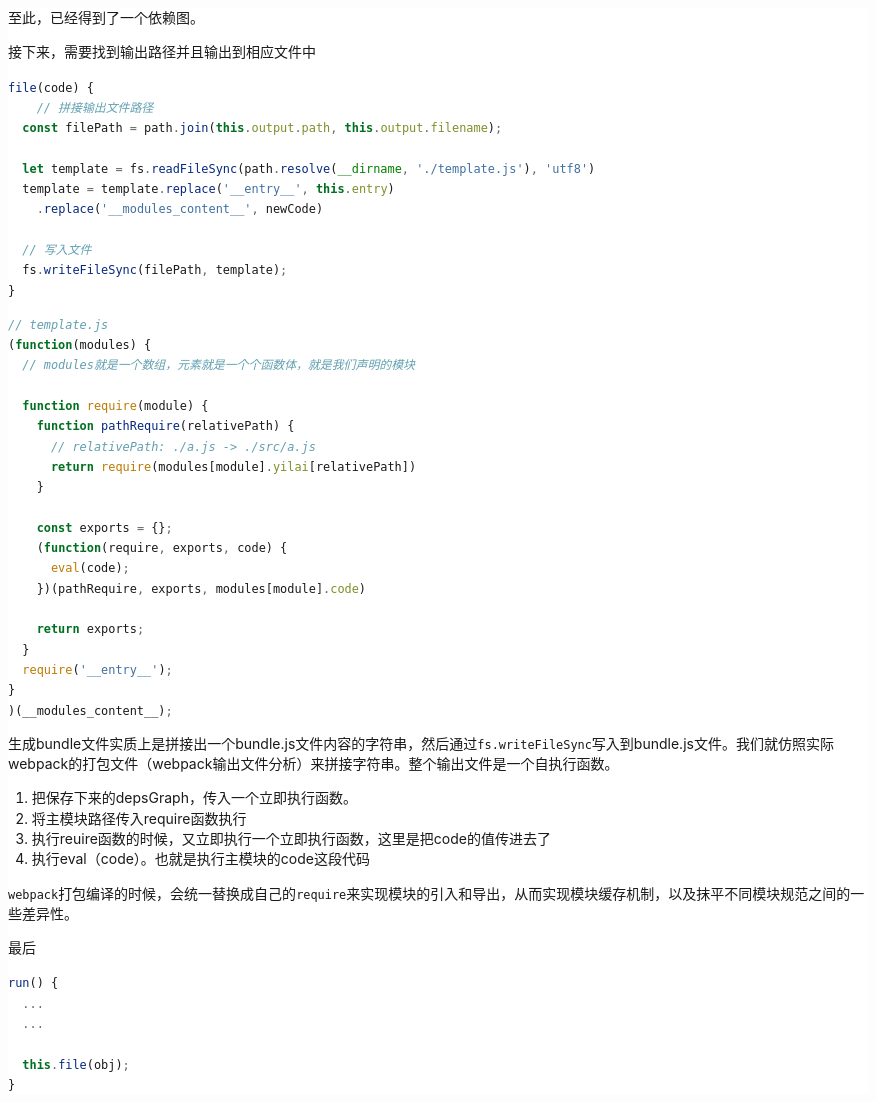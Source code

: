 至此，已经得到了一个依赖图。

接下来，需要找到输出路径并且输出到相应文件中

```javascript
file(code) {
	// 拼接输出文件路径
  const filePath = path.join(this.output.path, this.output.filename);
  
  let template = fs.readFileSync(path.resolve(__dirname, './template.js'), 'utf8')
  template = template.replace('__entry__', this.entry)
    .replace('__modules_content__', newCode)
  
  // 写入文件
  fs.writeFileSync(filePath, template);
}
```

```javascript
// template.js
(function(modules) {
  // modules就是一个数组，元素就是一个个函数体，就是我们声明的模块

  function require(module) {
    function pathRequire(relativePath) {
      // relativePath: ./a.js -> ./src/a.js
      return require(modules[module].yilai[relativePath])
    }

    const exports = {};
    (function(require, exports, code) {
      eval(code);
    })(pathRequire, exports, modules[module].code)

    return exports;
  }
  require('__entry__');
}
)(__modules_content__);
```

生成bundle文件实质上是拼接出一个bundle.js文件内容的字符串，然后通过`fs.writeFileSync`写入到bundle.js文件。我们就仿照实际webpack的打包文件（webpack输出文件分析）来拼接字符串。整个输出文件是一个自执行函数。

1. 把保存下来的depsGraph，传入一个立即执行函数。
2. 将主模块路径传入require函数执行
3. 执行reuire函数的时候，又立即执行一个立即执行函数，这里是把code的值传进去了
4. 执行eval（code）。也就是执行主模块的code这段代码

`webpack`打包编译的时候，会统一替换成自己的`require`来实现模块的引入和导出，从而实现模块缓存机制，以及抹平不同模块规范之间的一些差异性。

最后

```javascript
run() {
  ...
  ...
  
  this.file(obj);
}
```
